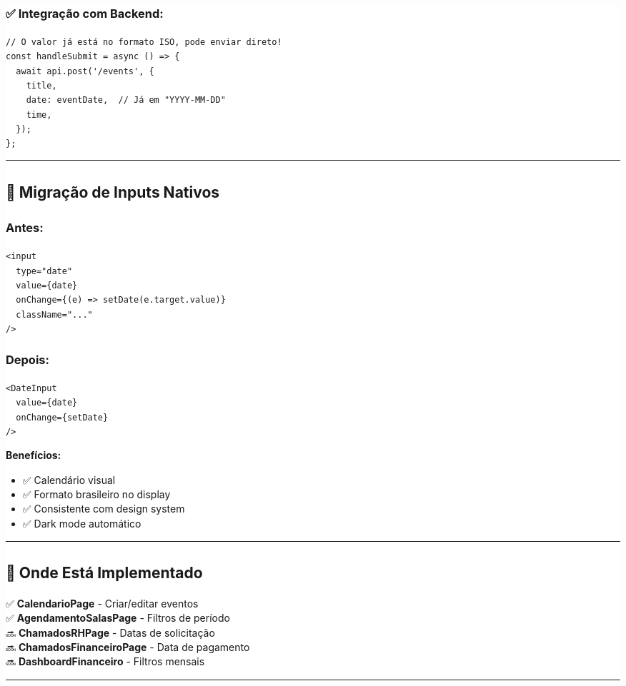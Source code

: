 ### **✅ Integração com Backend:**

```tsx
// O valor já está no formato ISO, pode enviar direto!
const handleSubmit = async () => {
  await api.post('/events', {
    title,
    date: eventDate,  // Já em "YYYY-MM-DD"
    time,
  });
};
```

---

## 🔄 **Migração de Inputs Nativos**

### **Antes:**

```tsx
<input
  type="date"
  value={date}
  onChange={(e) => setDate(e.target.value)}
  className="..."
/>
```

### **Depois:**

```tsx
<DateInput
  value={date}
  onChange={setDate}
/>
```

**Benefícios:**
- ✅ Calendário visual
- ✅ Formato brasileiro no display
- ✅ Consistente com design system
- ✅ Dark mode automático

---

## 📍 **Onde Está Implementado**

✅ **CalendarioPage** - Criar/editar eventos  
✅ **AgendamentoSalasPage** - Filtros de período  
🔜 **ChamadosRHPage** - Datas de solicitação  
🔜 **ChamadosFinanceiroPage** - Data de pagamento  
🔜 **DashboardFinanceiro** - Filtros mensais  

---